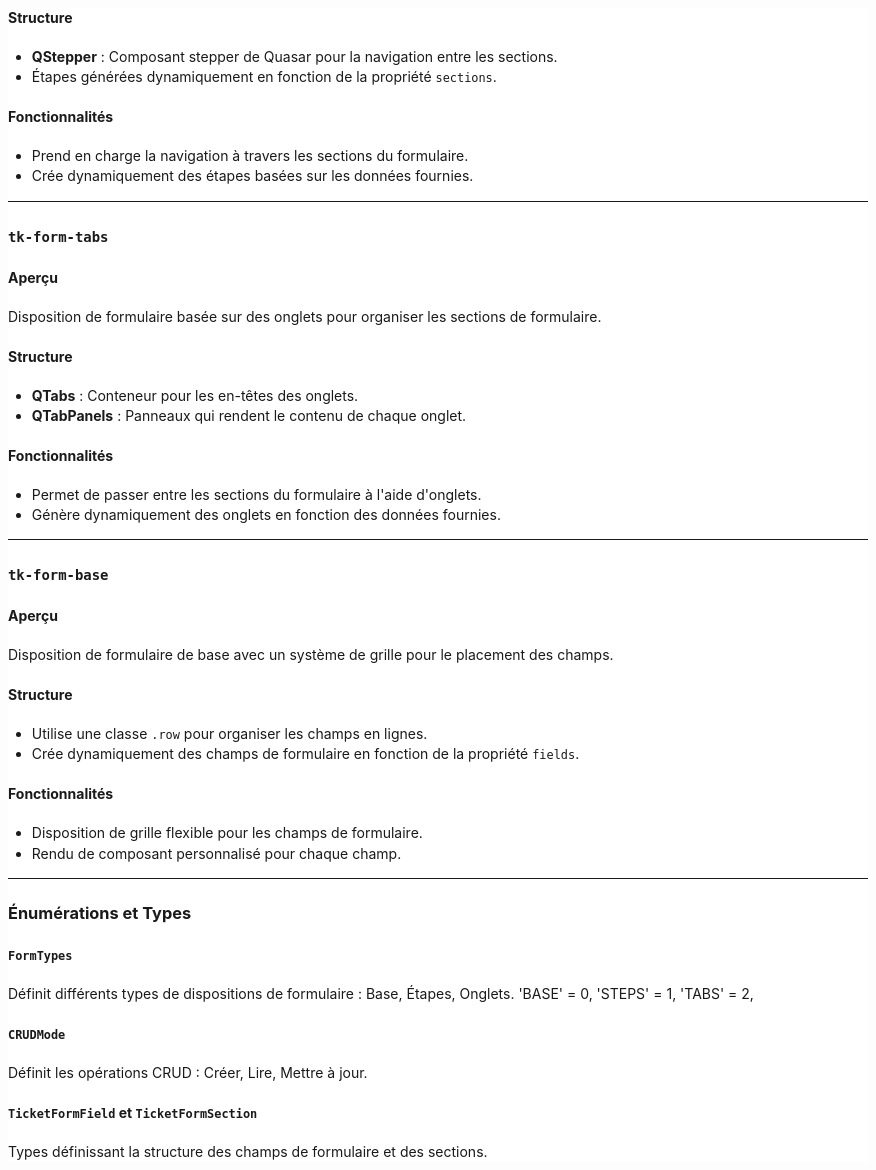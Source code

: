 #### Structure
- **QStepper** : Composant stepper de Quasar pour la navigation entre les sections.
- Étapes générées dynamiquement en fonction de la propriété `sections`.

#### Fonctionnalités
- Prend en charge la navigation à travers les sections du formulaire.
- Crée dynamiquement des étapes basées sur les données fournies.

---

### `tk-form-tabs`

#### Aperçu
Disposition de formulaire basée sur des onglets pour organiser les sections de formulaire.

#### Structure
- **QTabs** : Conteneur pour les en-têtes des onglets.
- **QTabPanels** : Panneaux qui rendent le contenu de chaque onglet.

#### Fonctionnalités
- Permet de passer entre les sections du formulaire à l'aide d'onglets.
- Génère dynamiquement des onglets en fonction des données fournies.

---

### `tk-form-base`

#### Aperçu
Disposition de formulaire de base avec un système de grille pour le placement des champs.

#### Structure
- Utilise une classe `.row` pour organiser les champs en lignes.
- Crée dynamiquement des champs de formulaire en fonction de la propriété `fields`.

#### Fonctionnalités
- Disposition de grille flexible pour les champs de formulaire.
- Rendu de composant personnalisé pour chaque champ.

---

### Énumérations et Types

#### `FormTypes`
Définit différents types de dispositions de formulaire : Base, Étapes, Onglets.
'BASE' = 0,
'STEPS' = 1,
'TABS' = 2,

#### `CRUDMode`
Définit les opérations CRUD : Créer, Lire, Mettre à jour.


#### `TicketFormField` et `TicketFormSection`
Types définissant la structure des champs de formulaire et des sections.
